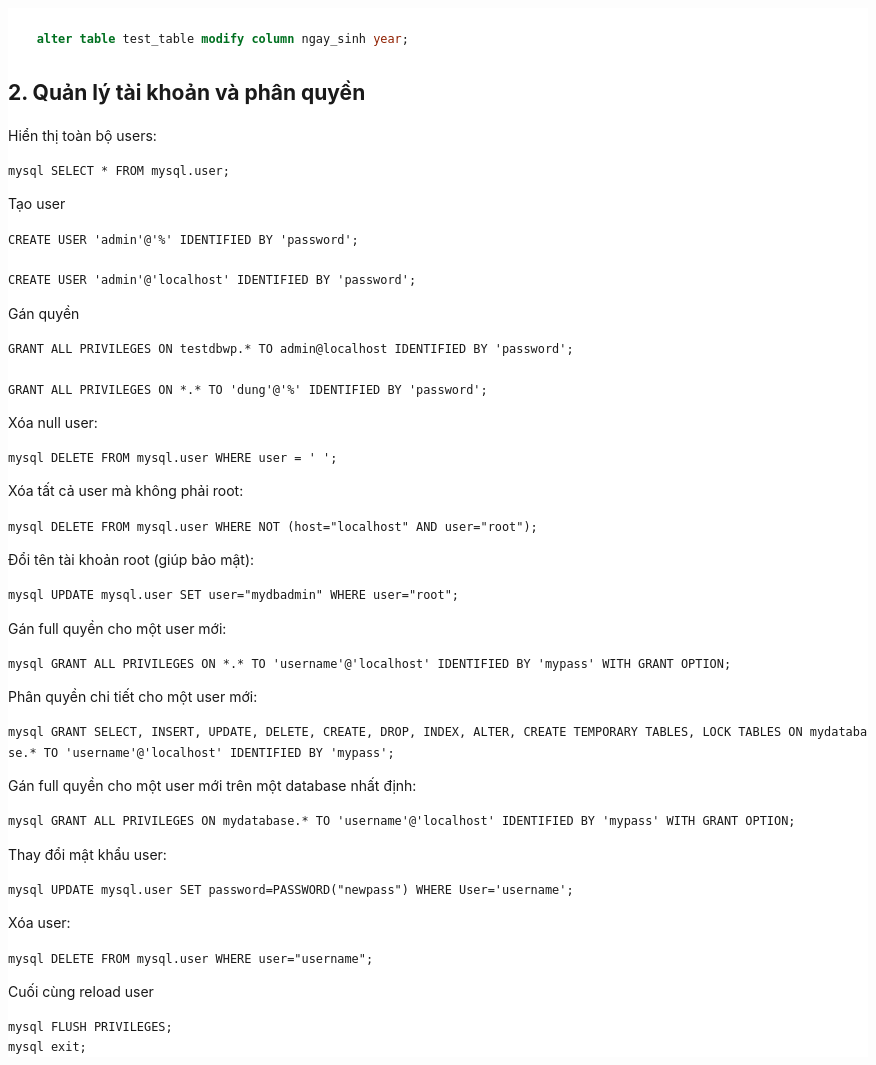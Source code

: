```SQL

    alter table test_table modify column ngay_sinh year;
```


## 2. Quản lý tài khoản và phân quyền

Hiển thị toàn bộ users:

    mysql SELECT * FROM mysql.user;

Tạo user 

    CREATE USER 'admin'@'%' IDENTIFIED BY 'password';

    CREATE USER 'admin'@'localhost' IDENTIFIED BY 'password';

Gán quyền

    GRANT ALL PRIVILEGES ON testdbwp.* TO admin@localhost IDENTIFIED BY 'password';

    GRANT ALL PRIVILEGES ON *.* TO 'dung'@'%' IDENTIFIED BY 'password';

Xóa null user:

    mysql DELETE FROM mysql.user WHERE user = ' ';

Xóa tất cả user mà không phải root:

    mysql DELETE FROM mysql.user WHERE NOT (host="localhost" AND user="root");

Đổi tên tài khoản root (giúp bảo mật):

    mysql UPDATE mysql.user SET user="mydbadmin" WHERE user="root";

Gán full quyền cho một user mới:

    mysql GRANT ALL PRIVILEGES ON *.* TO 'username'@'localhost' IDENTIFIED BY 'mypass' WITH GRANT OPTION;

Phân quyền chi tiết cho một user mới:

    mysql GRANT SELECT, INSERT, UPDATE, DELETE, CREATE, DROP, INDEX, ALTER, CREATE TEMPORARY TABLES, LOCK TABLES ON mydatabase.* TO 'username'@'localhost' IDENTIFIED BY 'mypass';

Gán full quyền cho một user mới trên một database nhất định:

    mysql GRANT ALL PRIVILEGES ON mydatabase.* TO 'username'@'localhost' IDENTIFIED BY 'mypass' WITH GRANT OPTION;

Thay đổi mật khẩu user:

    mysql UPDATE mysql.user SET password=PASSWORD("newpass") WHERE User='username';

Xóa user:

    mysql DELETE FROM mysql.user WHERE user="username";

Cuối cùng reload user

    mysql FLUSH PRIVILEGES;
    mysql exit;
